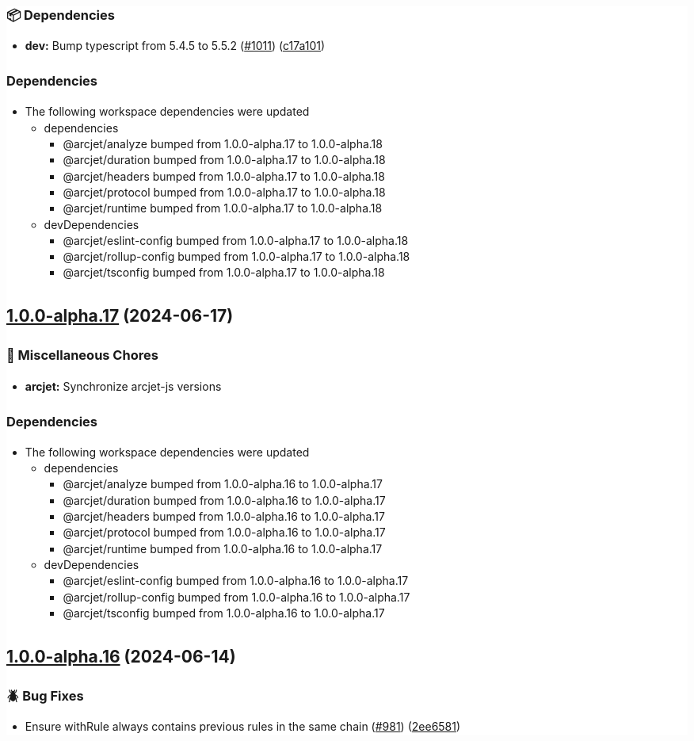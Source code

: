 
### 📦 Dependencies

* **dev:** Bump typescript from 5.4.5 to 5.5.2 ([#1011](https://github.com/arcjet/arcjet-js/issues/1011)) ([c17a101](https://github.com/arcjet/arcjet-js/commit/c17a101c5729db44ddf8a7e14d5e4184dcf38949))


### Dependencies

* The following workspace dependencies were updated
  * dependencies
    * @arcjet/analyze bumped from 1.0.0-alpha.17 to 1.0.0-alpha.18
    * @arcjet/duration bumped from 1.0.0-alpha.17 to 1.0.0-alpha.18
    * @arcjet/headers bumped from 1.0.0-alpha.17 to 1.0.0-alpha.18
    * @arcjet/protocol bumped from 1.0.0-alpha.17 to 1.0.0-alpha.18
    * @arcjet/runtime bumped from 1.0.0-alpha.17 to 1.0.0-alpha.18
  * devDependencies
    * @arcjet/eslint-config bumped from 1.0.0-alpha.17 to 1.0.0-alpha.18
    * @arcjet/rollup-config bumped from 1.0.0-alpha.17 to 1.0.0-alpha.18
    * @arcjet/tsconfig bumped from 1.0.0-alpha.17 to 1.0.0-alpha.18

## [1.0.0-alpha.17](https://github.com/arcjet/arcjet-js/compare/v1.0.0-alpha.16...arcjet-v1.0.0-alpha.17) (2024-06-17)


### 🧹 Miscellaneous Chores

* **arcjet:** Synchronize arcjet-js versions


### Dependencies

* The following workspace dependencies were updated
  * dependencies
    * @arcjet/analyze bumped from 1.0.0-alpha.16 to 1.0.0-alpha.17
    * @arcjet/duration bumped from 1.0.0-alpha.16 to 1.0.0-alpha.17
    * @arcjet/headers bumped from 1.0.0-alpha.16 to 1.0.0-alpha.17
    * @arcjet/protocol bumped from 1.0.0-alpha.16 to 1.0.0-alpha.17
    * @arcjet/runtime bumped from 1.0.0-alpha.16 to 1.0.0-alpha.17
  * devDependencies
    * @arcjet/eslint-config bumped from 1.0.0-alpha.16 to 1.0.0-alpha.17
    * @arcjet/rollup-config bumped from 1.0.0-alpha.16 to 1.0.0-alpha.17
    * @arcjet/tsconfig bumped from 1.0.0-alpha.16 to 1.0.0-alpha.17

## [1.0.0-alpha.16](https://github.com/arcjet/arcjet-js/compare/v1.0.0-alpha.15...arcjet-v1.0.0-alpha.16) (2024-06-14)


### 🪲 Bug Fixes

* Ensure withRule always contains previous rules in the same chain ([#981](https://github.com/arcjet/arcjet-js/issues/981)) ([2ee6581](https://github.com/arcjet/arcjet-js/commit/2ee658188c8b423988c8e549f219c545103412d0))
